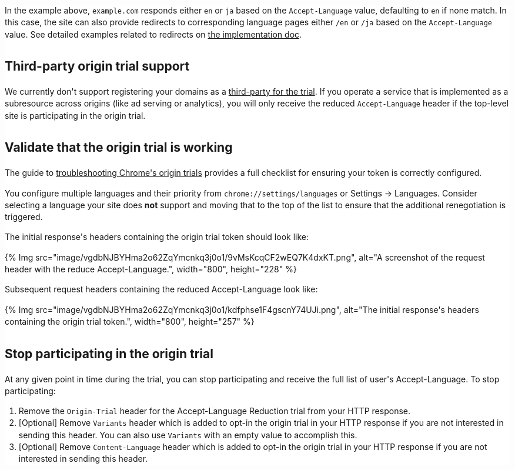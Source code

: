 In the example above, `example.com` responds either `en` or `ja` based on the
`Accept-Language` value, defaulting to `en` if none match.  In this case, the
site can also provide redirects to corresponding language pages either `/en` or
`/ja` based on the `Accept-Language` value.  See detailed examples related to
redirects on
[the implementation doc](https://docs.google.com/document/d/1RkPDf7DNtcOj4KXeW8wNCuYfto-drnGYST_NvZe3GoY/edit#bookmark=id.eml73ve0kywe).

## Third-party origin trial support

We currently don't support registering your domains as a
[third-party for the trial](https://developer.chrome.com/docs/web-platform/third-party-origin-trials/).
If you operate a service that is implemented as a subresource across origins
(like ad serving or analytics), you will only receive the reduced
`Accept-Language` header if the top-level site is participating in the origin
trial.

## Validate that the origin trial is working

The guide to
[troubleshooting Chrome's origin trials](https://developer.chrome.com/docs/web-platform/origin-trial-troubleshooting/)
provides a full checklist for ensuring your token is correctly configured.

You configure multiple languages and their priority from
`chrome://settings/languages` or Settings → Languages. Consider selecting a
language your site does **not** support and moving that to the top of the list
to ensure that the additional renegotiation is triggered.

The initial response's headers containing the origin trial token should look
like:

{% Img src="image/vgdbNJBYHma2o62ZqYmcnkq3j0o1/9vMsKcqCF2wEQ7K4dxKT.png", alt="A screenshot of the request header with the reduce Accept-Language.", width="800", height="228" %}

Subsequent request headers containing the reduced Accept-Language look like:

{% Img src="image/vgdbNJBYHma2o62ZqYmcnkq3j0o1/kdfphse1F4gscnY74UJi.png", alt="The initial response's headers containing the origin trial token.", width="800", height="257" %}

## Stop participating in the origin trial

At any given point in time during the trial, you can stop participating and
receive the full list of user's Accept-Language. To stop participating:

1.  Remove the `Origin-Trial` header for the Accept-Language Reduction
    trial from your HTTP response.
1.  [Optional] Remove `Variants` header which is added to opt-in the
    origin trial in your HTTP response if you are not interested in sending
    this header. You can also use `Variants` with an empty value to accomplish
    this.
1.  [Optional] Remove `Content-Language` header which is added to
    opt-in the origin trial in your HTTP response if you are not interested in
    sending this header.
